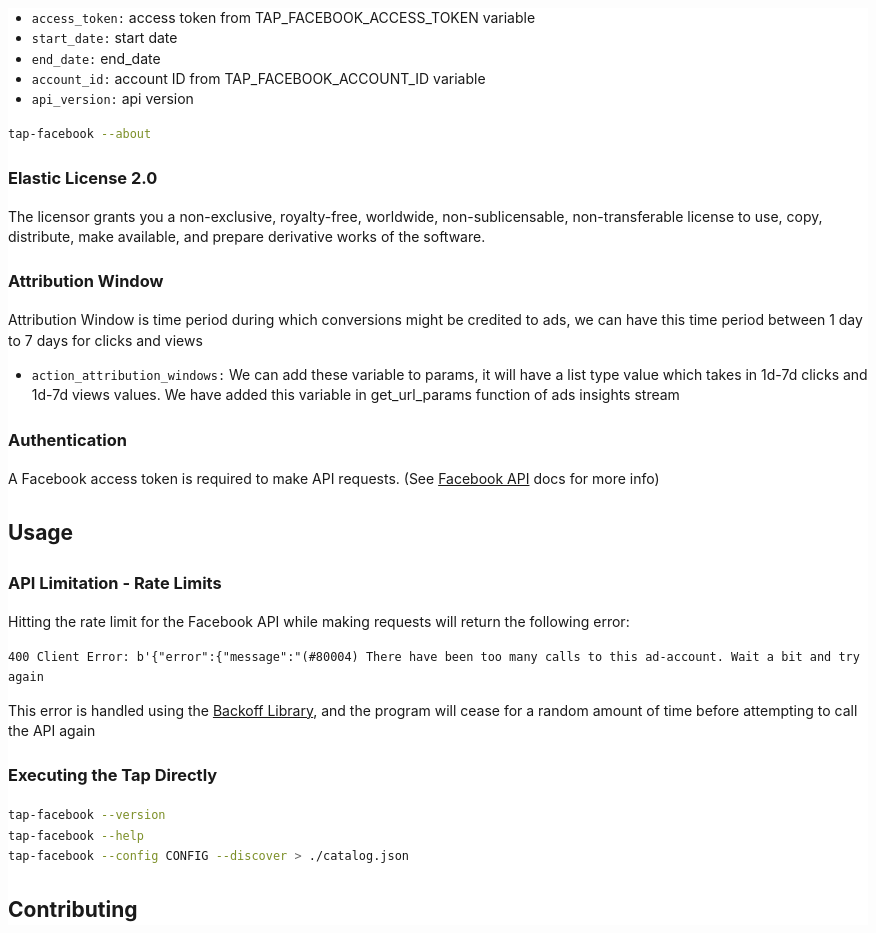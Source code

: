 - `access_token:` access token from TAP_FACEBOOK_ACCESS_TOKEN variable
- `start_date:` start date
- `end_date:` end_date
- `account_id:` account ID from TAP_FACEBOOK_ACCOUNT_ID variable
- `api_version:` api version

```bash
tap-facebook --about
```

### Elastic License 2.0

The licensor grants you a non-exclusive, royalty-free, worldwide, non-sublicensable, non-transferable license to use, copy, distribute, make available, and prepare derivative works of the software.

### Attribution Window

Attribution Window is time period during which conversions might be credited to ads, we can have this time period between 1 day to 7 days for clicks and views

- `action_attribution_windows:` We can add these variable to params, it will have a list type value which takes in 1d-7d clicks and 1d-7d views values. We have added
  this variable in get_url_params function of ads insights stream

### Authentication

A Facebook access token is required to make API requests. (See [Facebook API](https://developers.facebook.com/docs/facebook-login/guides/access-tokens/) docs for more info)

## Usage

### API Limitation - Rate Limits

Hitting the rate limit for the Facebook API while making requests will return the following error:

```
400 Client Error: b'{"error":{"message":"(#80004) There have been too many calls to this ad-account. Wait a bit and try again
```

This error is handled using the [Backoff Library](https://github.com/litl/backoff), and the program will cease for a random amount of time before
attempting to call the API again

### Executing the Tap Directly

```bash
tap-facebook --version
tap-facebook --help
tap-facebook --config CONFIG --discover > ./catalog.json
```

## Contributing
